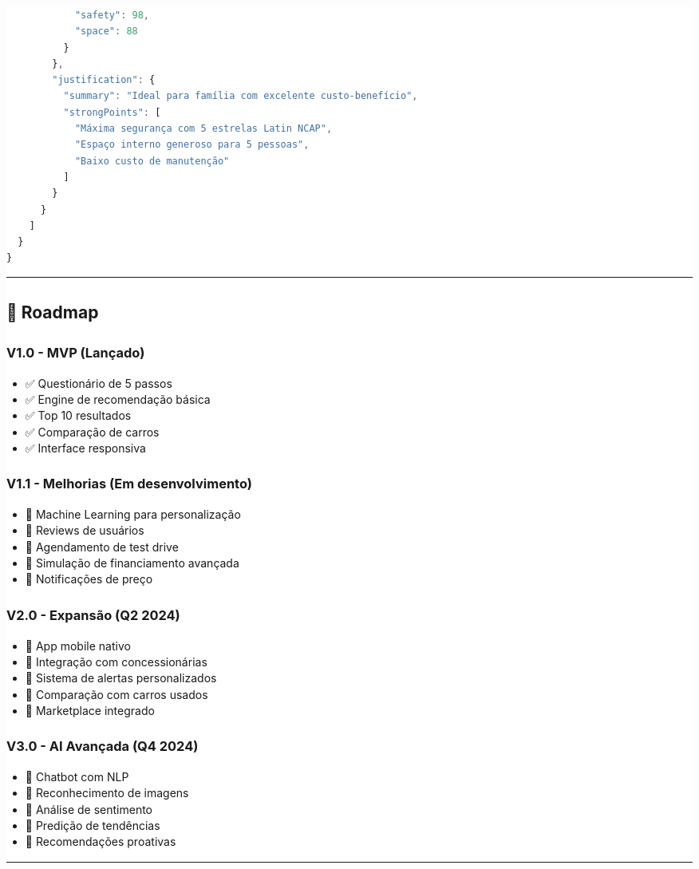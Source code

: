 ```javascript
            "safety": 98,
            "space": 88
          }
        },
        "justification": {
          "summary": "Ideal para família com excelente custo-benefício",
          "strongPoints": [
            "Máxima segurança com 5 estrelas Latin NCAP",
            "Espaço interno generoso para 5 pessoas",
            "Baixo custo de manutenção"
          ]
        }
      }
    ]
  }
}
```

---

## 🚀 Roadmap

### **V1.0 - MVP (Lançado)**
- ✅ Questionário de 5 passos
- ✅ Engine de recomendação básica
- ✅ Top 10 resultados
- ✅ Comparação de carros
- ✅ Interface responsiva

### **V1.1 - Melhorias (Em desenvolvimento)**
- 🔄 Machine Learning para personalização
- 🔄 Reviews de usuários
- 🔄 Agendamento de test drive
- 🔄 Simulação de financiamento avançada
- 🔄 Notificações de preço

### **V2.0 - Expansão (Q2 2024)**
- 📅 App mobile nativo
- 📅 Integração com concessionárias
- 📅 Sistema de alertas personalizados
- 📅 Comparação com carros usados
- 📅 Marketplace integrado

### **V3.0 - AI Avançada (Q4 2024)**
- 📅 Chatbot com NLP
- 📅 Reconhecimento de imagens
- 📅 Análise de sentimento
- 📅 Predição de tendências
- 📅 Recomendações proativas

---